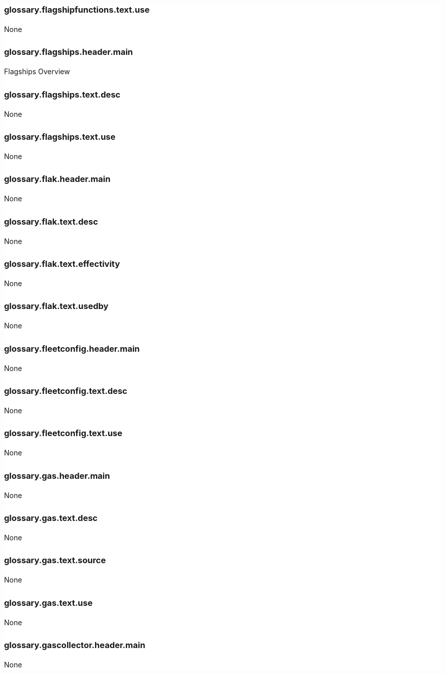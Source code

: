### glossary.flagshipfunctions.text.use
None

### glossary.flagships.header.main
Flagships Overview

### glossary.flagships.text.desc
None

### glossary.flagships.text.use
None

### glossary.flak.header.main
None

### glossary.flak.text.desc
None

### glossary.flak.text.effectivity
None

### glossary.flak.text.usedby
None

### glossary.fleetconfig.header.main
None

### glossary.fleetconfig.text.desc
None

### glossary.fleetconfig.text.use
None

### glossary.gas.header.main
None

### glossary.gas.text.desc
None

### glossary.gas.text.source
None

### glossary.gas.text.use
None

### glossary.gascollector.header.main
None
